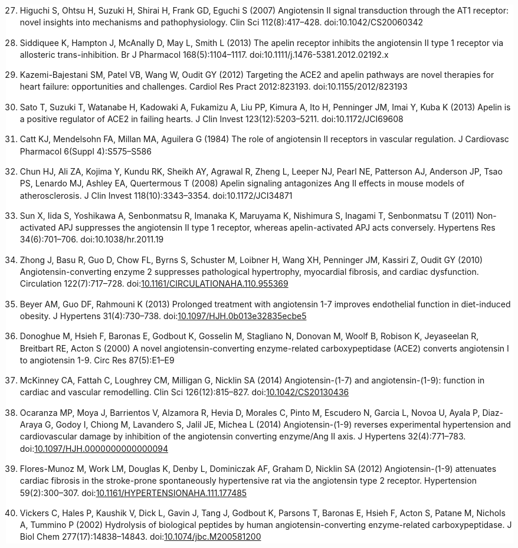 27. Higuchi S, Ohtsu H, Suzuki H, Shirai H, Frank GD, Eguchi S (2007) Angiotensin II signal transduction through the AT1 receptor: novel insights into mechanisms and pathophysiology. Clin Sci 112(8):417–428. doi:10.1042/CS20060342

28. Siddiquee K, Hampton J, McAnally D, May L, Smith L (2013) The apelin receptor inhibits the angiotensin II type 1 receptor via allosteric trans-inhibition. Br J Pharmacol 168(5):1104–1117. doi:10.1111/j.1476-5381.2012.02192.x

29. Kazemi-Bajestani SM, Patel VB, Wang W, Oudit GY (2012) Targeting the ACE2 and apelin pathways are novel therapies for heart failure: opportunities and challenges. Cardiol Res Pract 2012:823193. doi:10.1155/2012/823193

30. Sato T, Suzuki T, Watanabe H, Kadowaki A, Fukamizu A, Liu PP, Kimura A, Ito H, Penninger JM, Imai Y, Kuba K (2013) Apelin is a positive regulator of ACE2 in failing hearts. J Clin Invest 123(12):5203–5211. doi:10.1172/JCI69608

31. Catt KJ, Mendelsohn FA, Millan MA, Aguilera G (1984) The role of angiotensin II receptors in vascular regulation. J Cardiovasc Pharmacol 6(Suppl 4):S575–S586

32. Chun HJ, Ali ZA, Kojima Y, Kundu RK, Sheikh AY, Agrawal R, Zheng L, Leeper NJ, Pearl NE, Patterson AJ, Anderson JP, Tsao PS, Lenardo MJ, Ashley EA, Quertermous T (2008) Apelin signaling antagonizes Ang II effects in mouse models of atherosclerosis. J Clin Invest 118(10):3343–3354. doi:10.1172/JCI34871

33. Sun X, Iida S, Yoshikawa A, Senbonmatsu R, Imanaka K, Maruyama K, Nishimura S, Inagami T, Senbonmatsu T (2011) Non-activated APJ suppresses the angiotensin II type 1 receptor, whereas apelin-activated APJ acts conversely. Hypertens Res 34(6):701–706. doi:10.1038/hr.2011.19

34. Zhong J, Basu R, Guo D, Chow FL, Byrns S, Schuster M, Loibner H, Wang XH, Penninger JM, Kassiri Z, Oudit GY (2010) Angiotensin-converting enzyme 2 suppresses pathological hypertrophy, myocardial fibrosis, and cardiac dysfunction. Circulation 122(7):717–728. doi:[10.1161/CIRCULATIONAHA.110.955369](https://doi.org/10.1161/CIRCULATIONAHA.110.955369)

35. Beyer AM, Guo DF, Rahmouni K (2013) Prolonged treatment with angiotensin 1-7 improves endothelial function in diet-induced obesity. J Hypertens 31(4):730–738. doi:[10.1097/HJH.0b013e32835ecbe5](https://doi.org/10.1097/HJH.0b013e32835ecbe5)

36. Donoghue M, Hsieh F, Baronas E, Godbout K, Gosselin M, Stagliano N, Donovan M, Woolf B, Robison K, Jeyaseelan R, Breitbart RE, Acton S (2000) A novel angiotensin-converting enzyme-related carboxypeptidase (ACE2) converts angiotensin I to angiotensin 1-9. Circ Res 87(5):E1–E9

37. McKinney CA, Fattah C, Loughrey CM, Milligan G, Nicklin SA (2014) Angiotensin-(1-7) and angiotensin-(1-9): function in cardiac and vascular remodelling. Clin Sci 126(12):815–827. doi:[10.1042/CS20130436](https://doi.org/10.1042/CS20130436)

38. Ocaranza MP, Moya J, Barrientos V, Alzamora R, Hevia D, Morales C, Pinto M, Escudero N, Garcia L, Novoa U, Ayala P, Diaz-Araya G, Godoy I, Chiong M, Lavandero S, Jalil JE, Michea L (2014) Angiotensin-(1-9) reverses experimental hypertension and cardiovascular damage by inhibition of the angiotensin converting enzyme/Ang II axis. J Hypertens 32(4):771–783. doi:[10.1097/HJH.0000000000000094](https://doi.org/10.1097/HJH.0000000000000094)

39. Flores-Munoz M, Work LM, Douglas K, Denby L, Dominiczak AF, Graham D, Nicklin SA (2012) Angiotensin-(1-9) attenuates cardiac fibrosis in the stroke-prone spontaneously hypertensive rat via the angiotensin type 2 receptor. Hypertension 59(2):300–307. doi:[10.1161/HYPERTENSIONAHA.111.177485](https://doi.org/10.1161/HYPERTENSIONAHA.111.177485)

40. Vickers C, Hales P, Kaushik V, Dick L, Gavin J, Tang J, Godbout K, Parsons T, Baronas E, Hsieh F, Acton S, Patane M, Nichols A, Tummino P (2002) Hydrolysis of biological peptides by human angiotensin-converting enzyme-related carboxypeptidase. J Biol Chem 277(17):14838–14843. doi:[10.1074/jbc.M200581200](https://doi.org/10.1074/jbc.M200581200)
